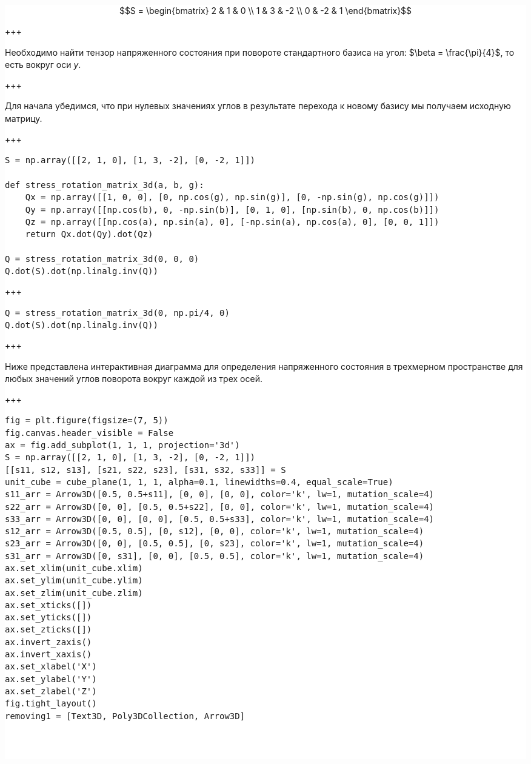 $$S = \begin{bmatrix} 2 & 1 & 0 \\ 1 & 3 & -2 \\ 0 & -2 & 1 \end{bmatrix}$$

+++

Необходимо найти тензор напряженного состояния при повороте стандартного базиса на угол: $\beta = \frac{\pi}{4}$, то есть вокруг оси $y$.

+++

Для начала убедимся, что при нулевых значениях углов в результате перехода к новому базису мы получаем исходную матрицу.

+++



<pre data-executable="true" data-readonly data-language="python">
S = np.array([[2, 1, 0], [1, 3, -2], [0, -2, 1]])

def stress_rotation_matrix_3d(a, b, g):
    Qx = np.array([[1, 0, 0], [0, np.cos(g), np.sin(g)], [0, -np.sin(g), np.cos(g)]])
    Qy = np.array([[np.cos(b), 0, -np.sin(b)], [0, 1, 0], [np.sin(b), 0, np.cos(b)]])
    Qz = np.array([[np.cos(a), np.sin(a), 0], [-np.sin(a), np.cos(a), 0], [0, 0, 1]])
    return Qx.dot(Qy).dot(Qz)

Q = stress_rotation_matrix_3d(0, 0, 0)
Q.dot(S).dot(np.linalg.inv(Q))
</pre>

+++



<pre data-executable="true" data-readonly data-language="python">
Q = stress_rotation_matrix_3d(0, np.pi/4, 0)
Q.dot(S).dot(np.linalg.inv(Q))
</pre>

+++

Ниже представлена интерактивная диаграмма для определения напряженного состояния в трехмерном пространстве для любых значений углов поворота вокруг каждой из трех осей.

+++



<pre data-executable="true" data-readonly data-language="python">
fig = plt.figure(figsize=(7, 5))
fig.canvas.header_visible = False
ax = fig.add_subplot(1, 1, 1, projection='3d')
S = np.array([[2, 1, 0], [1, 3, -2], [0, -2, 1]])
[[s11, s12, s13], [s21, s22, s23], [s31, s32, s33]] = S
unit_cube = cube_plane(1, 1, 1, alpha=0.1, linewidths=0.4, equal_scale=True)
s11_arr = Arrow3D([0.5, 0.5+s11], [0, 0], [0, 0], color='k', lw=1, mutation_scale=4)
s22_arr = Arrow3D([0, 0], [0.5, 0.5+s22], [0, 0], color='k', lw=1, mutation_scale=4)
s33_arr = Arrow3D([0, 0], [0, 0], [0.5, 0.5+s33], color='k', lw=1, mutation_scale=4)
s12_arr = Arrow3D([0.5, 0.5], [0, s12], [0, 0], color='k', lw=1, mutation_scale=4)
s23_arr = Arrow3D([0, 0], [0.5, 0.5], [0, s23], color='k', lw=1, mutation_scale=4)
s31_arr = Arrow3D([0, s31], [0, 0], [0.5, 0.5], color='k', lw=1, mutation_scale=4)
ax.set_xlim(unit_cube.xlim)
ax.set_ylim(unit_cube.ylim)
ax.set_zlim(unit_cube.zlim)
ax.set_xticks([])
ax.set_yticks([])
ax.set_zticks([])
ax.invert_zaxis()
ax.invert_xaxis()
ax.set_xlabel('X')
ax.set_ylabel('Y')
ax.set_zlabel('Z')
fig.tight_layout()
removing1 = [Text3D, Poly3DCollection, Arrow3D]